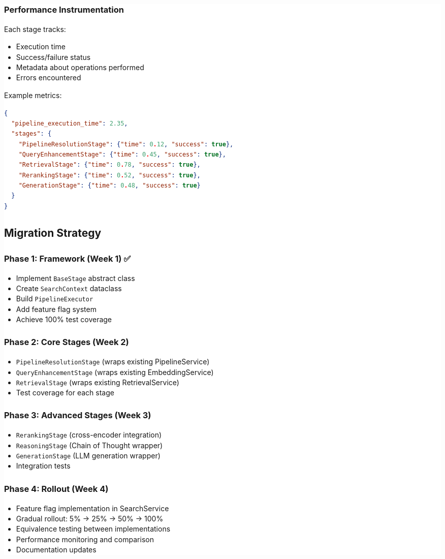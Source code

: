 ### Performance Instrumentation

Each stage tracks:

- Execution time
- Success/failure status
- Metadata about operations performed
- Errors encountered

Example metrics:

```json
{
  "pipeline_execution_time": 2.35,
  "stages": {
    "PipelineResolutionStage": {"time": 0.12, "success": true},
    "QueryEnhancementStage": {"time": 0.45, "success": true},
    "RetrievalStage": {"time": 0.78, "success": true},
    "RerankingStage": {"time": 0.52, "success": true},
    "GenerationStage": {"time": 0.48, "success": true}
  }
}
```

## Migration Strategy

### Phase 1: Framework (Week 1) ✅

- Implement `BaseStage` abstract class
- Create `SearchContext` dataclass
- Build `PipelineExecutor`
- Add feature flag system
- Achieve 100% test coverage

### Phase 2: Core Stages (Week 2)

- `PipelineResolutionStage` (wraps existing PipelineService)
- `QueryEnhancementStage` (wraps existing EmbeddingService)
- `RetrievalStage` (wraps existing RetrievalService)
- Test coverage for each stage

### Phase 3: Advanced Stages (Week 3)

- `RerankingStage` (cross-encoder integration)
- `ReasoningStage` (Chain of Thought wrapper)
- `GenerationStage` (LLM generation wrapper)
- Integration tests

### Phase 4: Rollout (Week 4)

- Feature flag implementation in SearchService
- Gradual rollout: 5% → 25% → 50% → 100%
- Equivalence testing between implementations
- Performance monitoring and comparison
- Documentation updates
